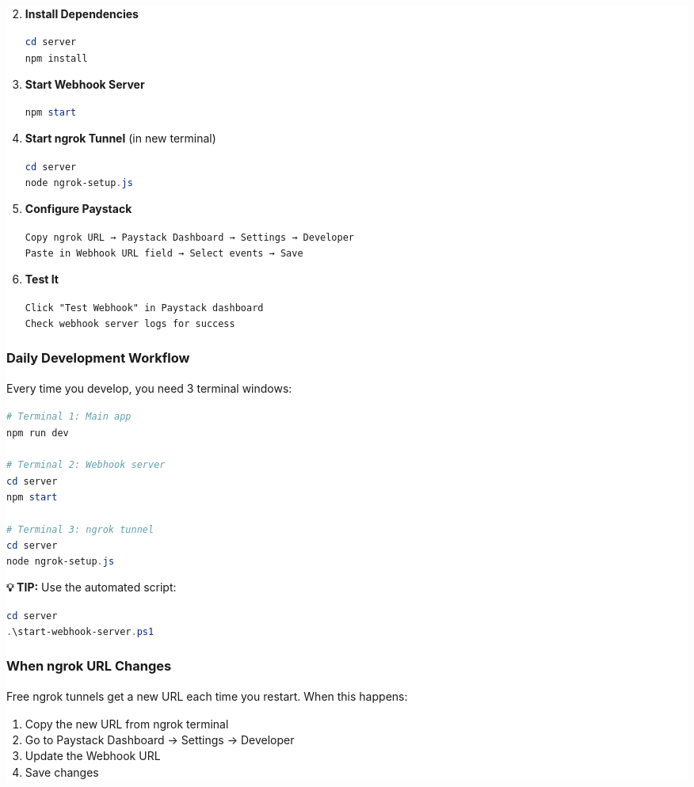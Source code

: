 2. **Install Dependencies**
   ```powershell
   cd server
   npm install
   ```

3. **Start Webhook Server**
   ```powershell
   npm start
   ```

4. **Start ngrok Tunnel** (in new terminal)
   ```powershell
   cd server
   node ngrok-setup.js
   ```

5. **Configure Paystack**
   ```
   Copy ngrok URL → Paystack Dashboard → Settings → Developer
   Paste in Webhook URL field → Select events → Save
   ```

6. **Test It**
   ```
   Click "Test Webhook" in Paystack dashboard
   Check webhook server logs for success
   ```

### Daily Development Workflow

Every time you develop, you need 3 terminal windows:

```powershell
# Terminal 1: Main app
npm run dev

# Terminal 2: Webhook server
cd server
npm start

# Terminal 3: ngrok tunnel
cd server
node ngrok-setup.js
```

**💡 TIP:** Use the automated script:
```powershell
cd server
.\start-webhook-server.ps1
```

### When ngrok URL Changes

Free ngrok tunnels get a new URL each time you restart. When this happens:

1. Copy the new URL from ngrok terminal
2. Go to Paystack Dashboard → Settings → Developer
3. Update the Webhook URL
4. Save changes
